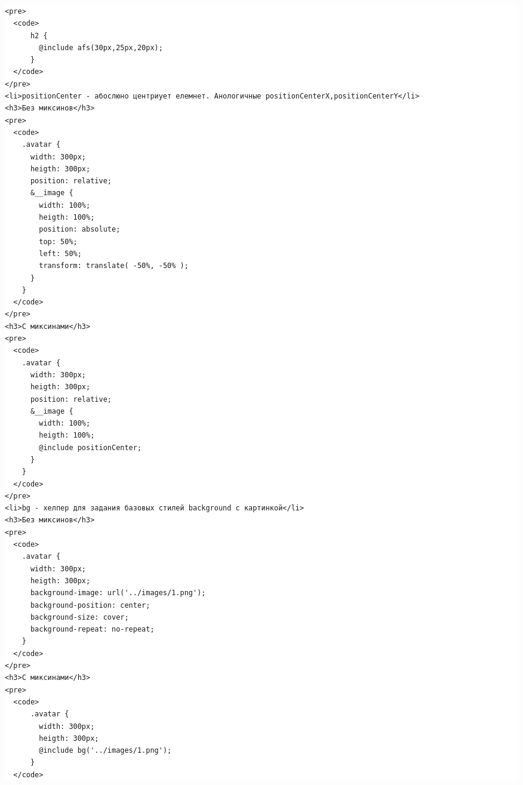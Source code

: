     <pre>
      <code>
          h2 {
            @include afs(30px,25px,20px);
          }
      </code>
    </pre>
    <li>positionCenter - абослюно центриует елемнет. Анологичные positionCenterX,positionCenterY</li>
    <h3>Без миксинов</h3>
    <pre>
      <code>
        .avatar {
          width: 300px;
          heigth: 300px;
          position: relative;
          &__image {
            width: 100%;
            heigth: 100%;
            position: absolute;
            top: 50%;
            left: 50%;
            transform: translate( -50%, -50% );
          }
        }
      </code>
    </pre>
    <h3>С миксинами</h3>
    <pre>
      <code>
        .avatar {
          width: 300px;
          heigth: 300px;
          position: relative;
          &__image {
            width: 100%;
            heigth: 100%;
            @include positionCenter;
          }
        }
      </code>
    </pre>
    <li>bg - хелпер для задания базовых стилей background с картинкой</li>
    <h3>Без миксинов</h3>
    <pre>
      <code>
        .avatar {
          width: 300px;
          heigth: 300px;    
          background-image: url('../images/1.png');
          background-position: center;
          background-size: cover;
          background-repeat: no-repeat;
        }
      </code>
    </pre>
    <h3>С миксинами</h3>
    <pre>
      <code>
          .avatar {
            width: 300px;
            heigth: 300px;
            @include bg('../images/1.png');
          }
      </code>